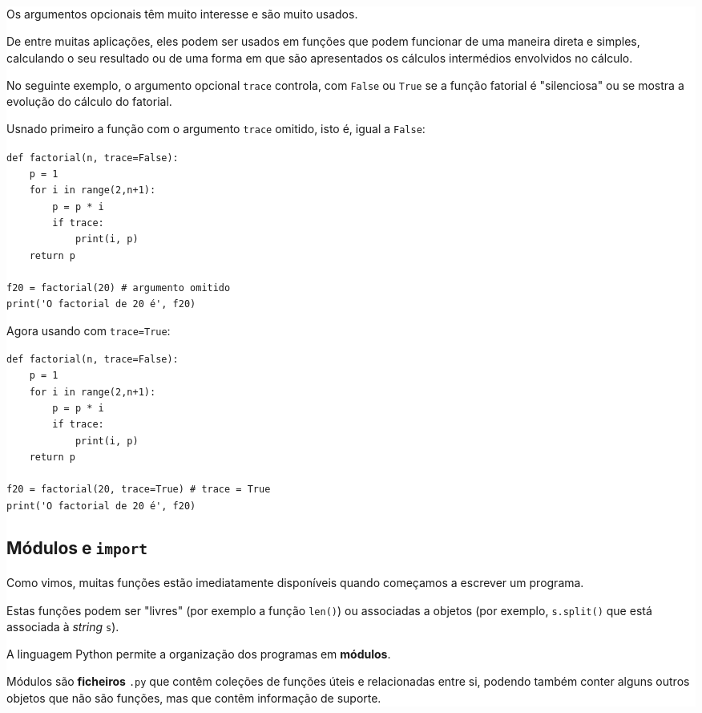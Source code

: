 
Os argumentos opcionais têm muito interesse e são muito usados.

De entre muitas aplicações, eles podem ser usados em funções que podem
funcionar de uma maneira direta e simples, calculando o seu resultado ou de uma forma em que são
apresentados os cálculos intermédios envolvidos no cálculo.

No seguinte exemplo, o argumento opcional `trace` controla,
com `False` ou `True` se a função fatorial  é "silenciosa" ou se mostra
a evolução do cálculo do fatorial.

Usnado primeiro a função com o argumento  `trace` omitido, isto é, igual a `False`:

```{code-cell} ipython3
def factorial(n, trace=False):
    p = 1
    for i in range(2,n+1):
        p = p * i
        if trace:
            print(i, p)
    return p

f20 = factorial(20) # argumento omitido
print('O factorial de 20 é', f20)
```


Agora usando com `trace=True`:

```{code-cell} ipython3
def factorial(n, trace=False):
    p = 1
    for i in range(2,n+1):
        p = p * i
        if trace:
            print(i, p)
    return p

f20 = factorial(20, trace=True) # trace = True
print('O factorial de 20 é', f20)
```

## Módulos e `import`

Como vimos, muitas funções estão imediatamente disponíveis quando
começamos a escrever um programa.

Estas funções podem ser "livres" (por exemplo a função `len()`) ou
associadas a objetos (por exemplo, `s.split()` que está associada à
*string* `s`).

A linguagem Python permite a organização dos programas em **módulos**.

Módulos são **ficheiros** `.py` que contêm
coleções de funções úteis e relacionadas entre si, podendo também conter
alguns outros objetos que não são funções, mas que contêm informação de
suporte.
